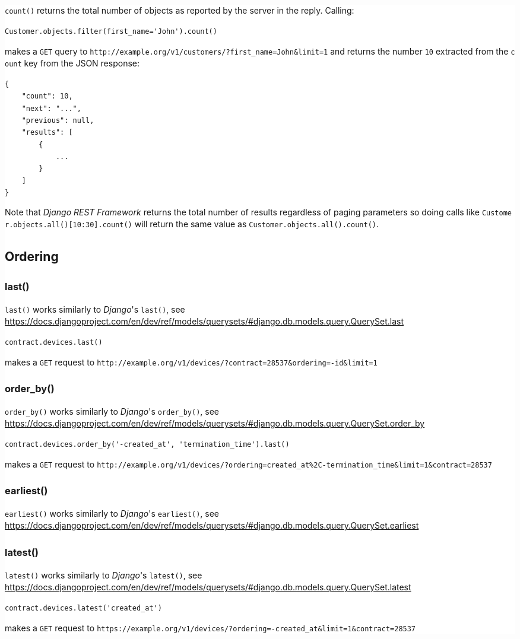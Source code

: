 `count()` returns the total number of objects as reported by the server in the reply. Calling:

    Customer.objects.filter(first_name='John').count()

makes a `GET` query to `http://example.org/v1/customers/?first_name=John&limit=1` and returns the number `10` extracted from the `count` key from the JSON response:

    {
        "count": 10,
        "next": "...",
        "previous": null,
        "results": [
            {
                ...
            }
        ]
    }

Note that *Django REST Framework* returns the total number of results regardless of paging parameters so doing calls like `Customer.objects.all()[10:30].count()` will return the same value as `Customer.objects.all().count()`.

Ordering
--------

### last()

`last()` works similarly to *Django*'s `last()`, see https://docs.djangoproject.com/en/dev/ref/models/querysets/#django.db.models.query.QuerySet.last

    contract.devices.last()

makes a `GET` request to `http://example.org/v1/devices/?contract=28537&ordering=-id&limit=1`

### order_by()

`order_by()` works similarly to *Django*'s `order_by()`, see https://docs.djangoproject.com/en/dev/ref/models/querysets/#django.db.models.query.QuerySet.order_by

    contract.devices.order_by('-created_at', 'termination_time').last()

makes a `GET` request to `http://example.org/v1/devices/?ordering=created_at%2C-termination_time&limit=1&contract=28537`

### earliest()

`earliest()` works similarly to *Django*'s `earliest()`, see https://docs.djangoproject.com/en/dev/ref/models/querysets/#django.db.models.query.QuerySet.earliest

### latest()

`latest()` works similarly to *Django*'s `latest()`, see https://docs.djangoproject.com/en/dev/ref/models/querysets/#django.db.models.query.QuerySet.latest

    contract.devices.latest('created_at')

makes a `GET` request to `https://example.org/v1/devices/?ordering=-created_at&limit=1&contract=28537`
